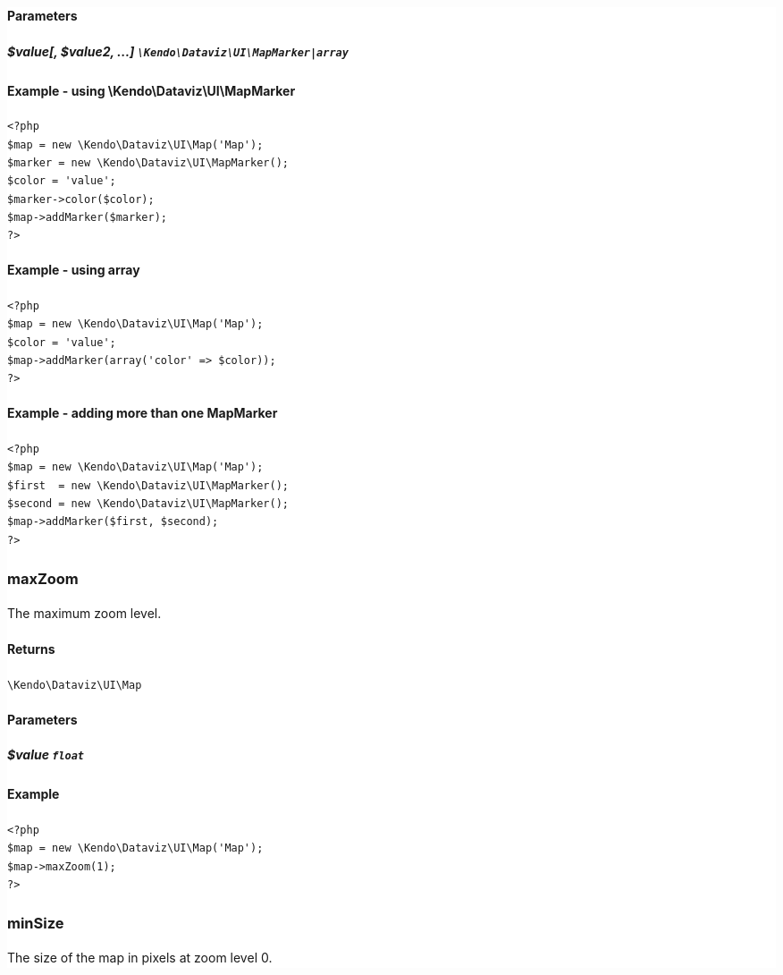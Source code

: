 #### Parameters

##### $value[, $value2, ...] `\Kendo\Dataviz\UI\MapMarker|array`

#### Example - using \Kendo\Dataviz\UI\MapMarker

    <?php
    $map = new \Kendo\Dataviz\UI\Map('Map');
    $marker = new \Kendo\Dataviz\UI\MapMarker();
    $color = 'value';
    $marker->color($color);
    $map->addMarker($marker);
    ?>

#### Example - using array

    <?php
    $map = new \Kendo\Dataviz\UI\Map('Map');
    $color = 'value';
    $map->addMarker(array('color' => $color));
    ?>

#### Example - adding more than one MapMarker

    <?php
    $map = new \Kendo\Dataviz\UI\Map('Map');
    $first  = new \Kendo\Dataviz\UI\MapMarker();
    $second = new \Kendo\Dataviz\UI\MapMarker();
    $map->addMarker($first, $second);
    ?>

### maxZoom
The maximum zoom level.

#### Returns
`\Kendo\Dataviz\UI\Map`

#### Parameters

##### $value `float`



#### Example 
    <?php
    $map = new \Kendo\Dataviz\UI\Map('Map');
    $map->maxZoom(1);
    ?>

### minSize
The size of the map in pixels at zoom level 0.
